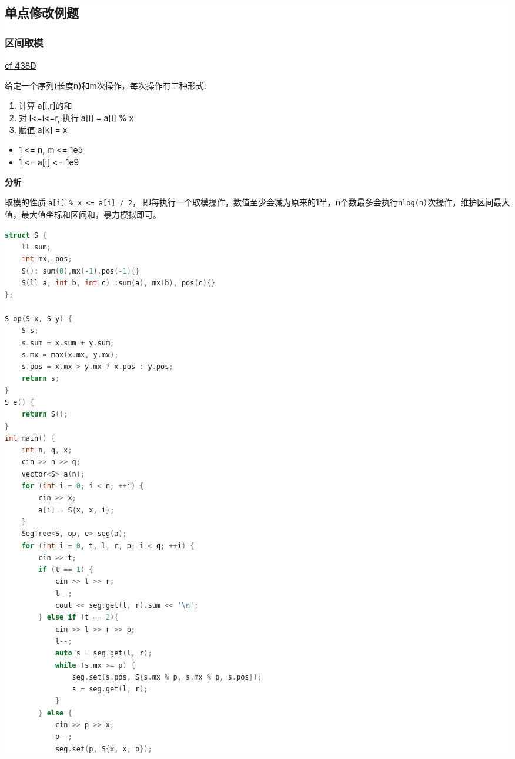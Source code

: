 

## 单点修改例题

### 区间取模

[cf 438D](https://codeforces.com/contest/438/problem/D)

给定一个序列(长度n)和m次操作，每次操作有三种形式:
1. 计算 a[l,r]的和
2. 对 l<=i<=r, 执行 a[i] = a[i] % x
3. 赋值 a[k] = x

+ 1 <= n, m <= 1e5
+ 1 <= a[i] <= 1e9

**分析**

取模的性质 `a[i] % x <= a[i] / 2`， 即每执行一个取模操作，数值至少会减为原来的1半，n个数最多会执行`nlog(n)`次操作。维护区间最大值，最大值坐标和区间和，暴力模拟即可。

```c++
struct S {
    ll sum;
    int mx, pos;
    S(): sum(0),mx(-1),pos(-1){}
    S(ll a, int b, int c) :sum(a), mx(b), pos(c){}
};
 
S op(S x, S y) {
    S s;
    s.sum = x.sum + y.sum;
    s.mx = max(x.mx, y.mx);
    s.pos = x.mx > y.mx ? x.pos : y.pos;
    return s;
}
S e() {
    return S();
}
int main() {    
    int n, q, x;
    cin >> n >> q;
    vector<S> a(n);
    for (int i = 0; i < n; ++i) {
        cin >> x;
        a[i] = S{x, x, i};
    }
    SegTree<S, op, e> seg(a);
    for (int i = 0, t, l, r, p; i < q; ++i) {
        cin >> t;
        if (t == 1) {
            cin >> l >> r;
            l--;
            cout << seg.get(l, r).sum << '\n';
        } else if (t == 2){
            cin >> l >> r >> p;
            l--;
            auto s = seg.get(l, r);
            while (s.mx >= p) {
                seg.set(s.pos, S{s.mx % p, s.mx % p, s.pos});
                s = seg.get(l, r);
            }
        } else {
            cin >> p >> x;
            p--;
            seg.set(p, S{x, x, p});
```